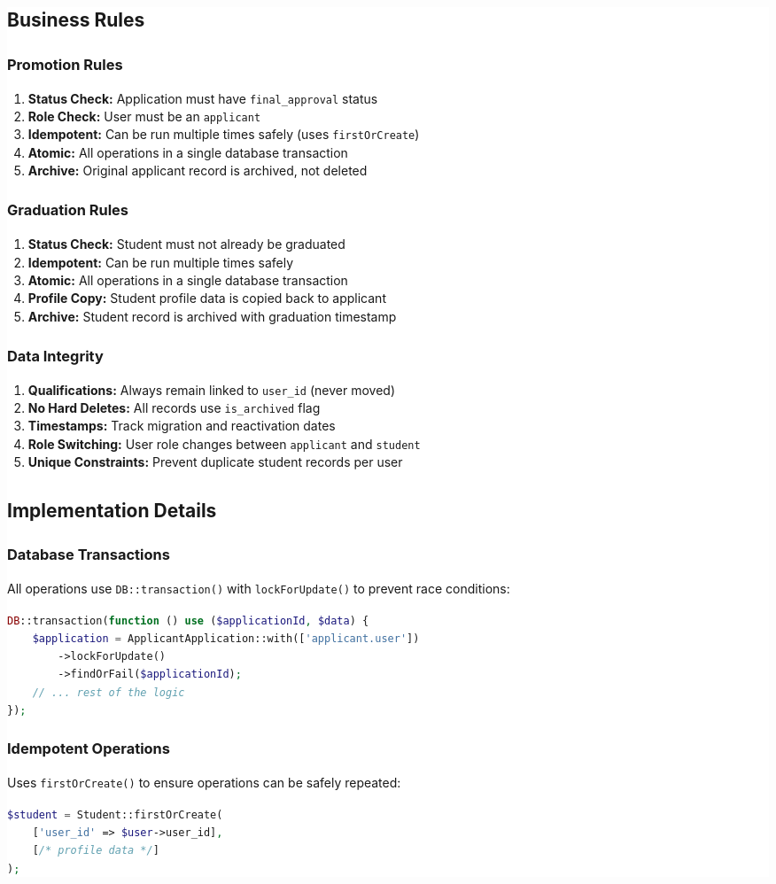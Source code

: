 ## Business Rules

### Promotion Rules

1. **Status Check:** Application must have `final_approval` status
2. **Role Check:** User must be an `applicant`
3. **Idempotent:** Can be run multiple times safely (uses `firstOrCreate`)
4. **Atomic:** All operations in a single database transaction
5. **Archive:** Original applicant record is archived, not deleted

### Graduation Rules

1. **Status Check:** Student must not already be graduated
2. **Idempotent:** Can be run multiple times safely
3. **Atomic:** All operations in a single database transaction
4. **Profile Copy:** Student profile data is copied back to applicant
5. **Archive:** Student record is archived with graduation timestamp

### Data Integrity

1. **Qualifications:** Always remain linked to `user_id` (never moved)
2. **No Hard Deletes:** All records use `is_archived` flag
3. **Timestamps:** Track migration and reactivation dates
4. **Role Switching:** User role changes between `applicant` and `student`
5. **Unique Constraints:** Prevent duplicate student records per user

## Implementation Details

### Database Transactions

All operations use `DB::transaction()` with `lockForUpdate()` to prevent race conditions:

```php
DB::transaction(function () use ($applicationId, $data) {
    $application = ApplicantApplication::with(['applicant.user'])
        ->lockForUpdate()
        ->findOrFail($applicationId);
    // ... rest of the logic
});
```

### Idempotent Operations

Uses `firstOrCreate()` to ensure operations can be safely repeated:

```php
$student = Student::firstOrCreate(
    ['user_id' => $user->user_id],
    [/* profile data */]
);
```
